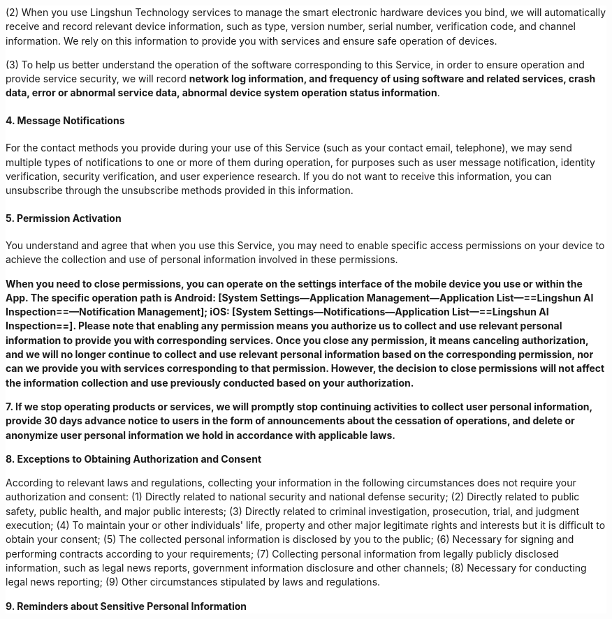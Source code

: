 (2) When you use Lingshun Technology services to manage the smart electronic hardware devices you bind, we will automatically receive and record relevant device information, such as type, version number, serial number, verification code, and channel information. We rely on this information to provide you with services and ensure safe operation of devices.

(3) To help us better understand the operation of the software corresponding to this Service, in order to ensure operation and provide service security, we will record **network log information, and frequency of using software and related services, crash data, error or abnormal service data, abnormal device system operation status information**.

#### 4. Message Notifications

For the contact methods you provide during your use of this Service (such as your contact email, telephone), we may send multiple types of notifications to one or more of them during operation, for purposes such as user message notification, identity verification, security verification, and user experience research. If you do not want to receive this information, you can unsubscribe through the unsubscribe methods provided in this information.

#### 5. Permission Activation

You understand and agree that when you use this Service, you may need to enable specific access permissions on your device to achieve the collection and use of personal information involved in these permissions.

**When you need to close permissions, you can operate on the settings interface of the mobile device you use or within the App. The specific operation path is Android: [System Settings—Application Management—Application List—==Lingshun AI Inspection==—Notification Management]; iOS: [System Settings—Notifications—Application List—==Lingshun AI Inspection==]. Please note that enabling any permission means you authorize us to collect and use relevant personal information to provide you with corresponding services. Once you close any permission, it means canceling authorization, and we will no longer continue to collect and use relevant personal information based on the corresponding permission, nor can we provide you with services corresponding to that permission. However, the decision to close permissions will not affect the information collection and use previously conducted based on your authorization.**

**7. If we stop operating products or services, we will promptly stop continuing activities to collect user personal information, provide 30 days advance notice to users in the form of announcements about the cessation of operations, and delete or anonymize user personal information we hold in accordance with applicable laws.**

**8. Exceptions to Obtaining Authorization and Consent**

According to relevant laws and regulations, collecting your information in the following circumstances does not require your authorization and consent: (1) Directly related to national security and national defense security; (2) Directly related to public safety, public health, and major public interests; (3) Directly related to criminal investigation, prosecution, trial, and judgment execution; (4) To maintain your or other individuals' life, property and other major legitimate rights and interests but it is difficult to obtain your consent; (5) The collected personal information is disclosed by you to the public; (6) Necessary for signing and performing contracts according to your requirements; (7) Collecting personal information from legally publicly disclosed information, such as legal news reports, government information disclosure and other channels; (8) Necessary for conducting legal news reporting; (9) Other circumstances stipulated by laws and regulations.

**9. Reminders about Sensitive Personal Information**
